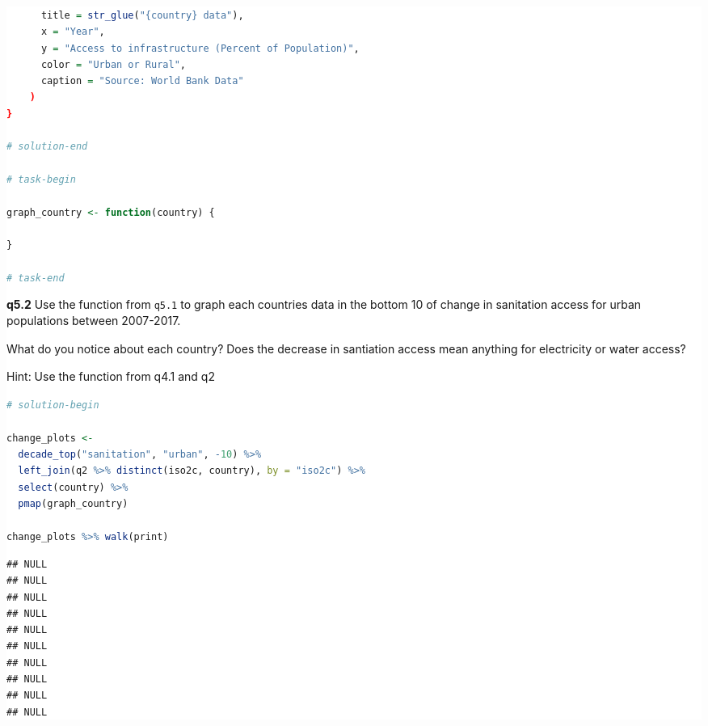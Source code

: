 ``` r
      title = str_glue("{country} data"),
      x = "Year",
      y = "Access to infrastructure (Percent of Population)",
      color = "Urban or Rural",
      caption = "Source: World Bank Data"
    )
}

# solution-end

# task-begin

graph_country <- function(country) {
  
}

# task-end
```

**q5.2** Use the function from `q5.1` to graph each countries data in
the bottom 10 of change in sanitation access for urban populations
between 2007-2017.

What do you notice about each country? Does the decrease in santiation
access mean anything for electricity or water access?

Hint: Use the function from q4.1 and q2

``` r
# solution-begin

change_plots <- 
  decade_top("sanitation", "urban", -10) %>% 
  left_join(q2 %>% distinct(iso2c, country), by = "iso2c") %>% 
  select(country) %>% 
  pmap(graph_country)

change_plots %>% walk(print)
```

    ## NULL
    ## NULL
    ## NULL
    ## NULL
    ## NULL
    ## NULL
    ## NULL
    ## NULL
    ## NULL
    ## NULL

